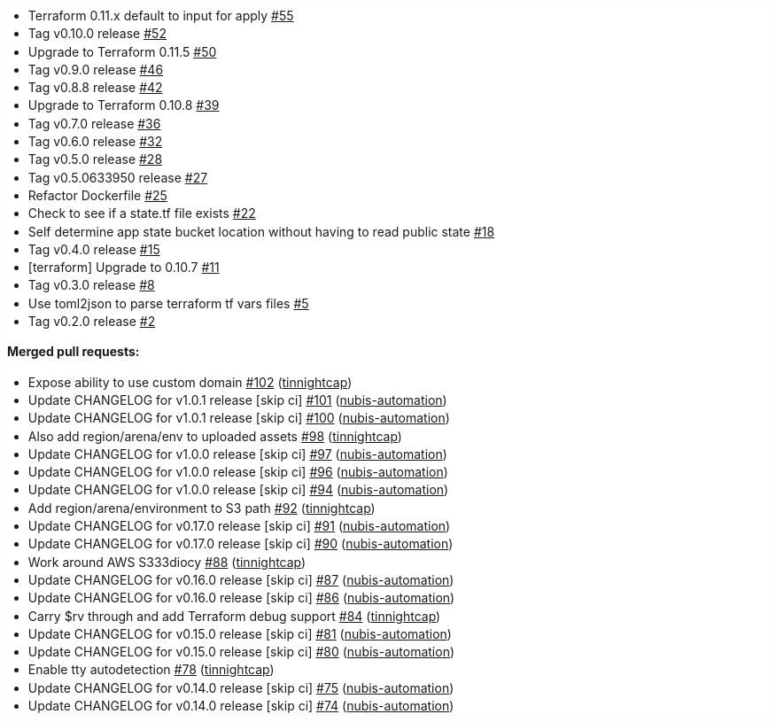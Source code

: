 - Terraform 0.11.x default to input for apply [\#55](https://github.com/nubisproject/nubis-docker-deploy/issues/55)
- Tag v0.10.0 release [\#52](https://github.com/nubisproject/nubis-docker-deploy/issues/52)
- Upgrade to Terraform 0.11.5 [\#50](https://github.com/nubisproject/nubis-docker-deploy/issues/50)
- Tag v0.9.0 release [\#46](https://github.com/nubisproject/nubis-docker-deploy/issues/46)
- Tag v0.8.8 release [\#42](https://github.com/nubisproject/nubis-docker-deploy/issues/42)
- Upgrade to Terraform 0.10.8 [\#39](https://github.com/nubisproject/nubis-docker-deploy/issues/39)
- Tag v0.7.0 release [\#36](https://github.com/nubisproject/nubis-docker-deploy/issues/36)
- Tag v0.6.0 release [\#32](https://github.com/nubisproject/nubis-docker-deploy/issues/32)
- Tag v0.5.0 release [\#28](https://github.com/nubisproject/nubis-docker-deploy/issues/28)
- Tag v0.5.0633950 release [\#27](https://github.com/nubisproject/nubis-docker-deploy/issues/27)
- Refactor Dockerfile [\#25](https://github.com/nubisproject/nubis-docker-deploy/issues/25)
- Check to see if a state.tf file exists [\#22](https://github.com/nubisproject/nubis-docker-deploy/issues/22)
- Self determine app state bucket location without having to read public state [\#18](https://github.com/nubisproject/nubis-docker-deploy/issues/18)
- Tag v0.4.0 release [\#15](https://github.com/nubisproject/nubis-docker-deploy/issues/15)
- \[terraform\] Upgrade to 0.10.7 [\#11](https://github.com/nubisproject/nubis-docker-deploy/issues/11)
- Tag v0.3.0 release [\#8](https://github.com/nubisproject/nubis-docker-deploy/issues/8)
- Use toml2json to parse terraform tf vars files [\#5](https://github.com/nubisproject/nubis-docker-deploy/issues/5)
- Tag v0.2.0 release [\#2](https://github.com/nubisproject/nubis-docker-deploy/issues/2)

**Merged pull requests:**

- Expose ability to use custom domain [\#102](https://github.com/nubisproject/nubis-docker-deploy/pull/102) ([tinnightcap](https://github.com/tinnightcap))
- Update CHANGELOG for v1.0.1 release \[skip ci\] [\#101](https://github.com/nubisproject/nubis-docker-deploy/pull/101) ([nubis-automation](https://github.com/nubis-automation))
- Update CHANGELOG for v1.0.1 release \[skip ci\] [\#100](https://github.com/nubisproject/nubis-docker-deploy/pull/100) ([nubis-automation](https://github.com/nubis-automation))
- Also add region/arena/env to uploaded assets [\#98](https://github.com/nubisproject/nubis-docker-deploy/pull/98) ([tinnightcap](https://github.com/tinnightcap))
- Update CHANGELOG for v1.0.0 release \[skip ci\] [\#97](https://github.com/nubisproject/nubis-docker-deploy/pull/97) ([nubis-automation](https://github.com/nubis-automation))
- Update CHANGELOG for v1.0.0 release \[skip ci\] [\#96](https://github.com/nubisproject/nubis-docker-deploy/pull/96) ([nubis-automation](https://github.com/nubis-automation))
- Update CHANGELOG for v1.0.0 release \[skip ci\] [\#94](https://github.com/nubisproject/nubis-docker-deploy/pull/94) ([nubis-automation](https://github.com/nubis-automation))
- Add region/arena/environment to S3 path [\#92](https://github.com/nubisproject/nubis-docker-deploy/pull/92) ([tinnightcap](https://github.com/tinnightcap))
- Update CHANGELOG for v0.17.0 release \[skip ci\] [\#91](https://github.com/nubisproject/nubis-docker-deploy/pull/91) ([nubis-automation](https://github.com/nubis-automation))
- Update CHANGELOG for v0.17.0 release \[skip ci\] [\#90](https://github.com/nubisproject/nubis-docker-deploy/pull/90) ([nubis-automation](https://github.com/nubis-automation))
- Work around AWS S333diocy [\#88](https://github.com/nubisproject/nubis-docker-deploy/pull/88) ([tinnightcap](https://github.com/tinnightcap))
- Update CHANGELOG for v0.16.0 release \[skip ci\] [\#87](https://github.com/nubisproject/nubis-docker-deploy/pull/87) ([nubis-automation](https://github.com/nubis-automation))
- Update CHANGELOG for v0.16.0 release \[skip ci\] [\#86](https://github.com/nubisproject/nubis-docker-deploy/pull/86) ([nubis-automation](https://github.com/nubis-automation))
- Carry $rv through and add Terraform debug support [\#84](https://github.com/nubisproject/nubis-docker-deploy/pull/84) ([tinnightcap](https://github.com/tinnightcap))
- Update CHANGELOG for v0.15.0 release \[skip ci\] [\#81](https://github.com/nubisproject/nubis-docker-deploy/pull/81) ([nubis-automation](https://github.com/nubis-automation))
- Update CHANGELOG for v0.15.0 release \[skip ci\] [\#80](https://github.com/nubisproject/nubis-docker-deploy/pull/80) ([nubis-automation](https://github.com/nubis-automation))
- Enable tty autodetection [\#78](https://github.com/nubisproject/nubis-docker-deploy/pull/78) ([tinnightcap](https://github.com/tinnightcap))
- Update CHANGELOG for v0.14.0 release \[skip ci\] [\#75](https://github.com/nubisproject/nubis-docker-deploy/pull/75) ([nubis-automation](https://github.com/nubis-automation))
- Update CHANGELOG for v0.14.0 release \[skip ci\] [\#74](https://github.com/nubisproject/nubis-docker-deploy/pull/74) ([nubis-automation](https://github.com/nubis-automation))